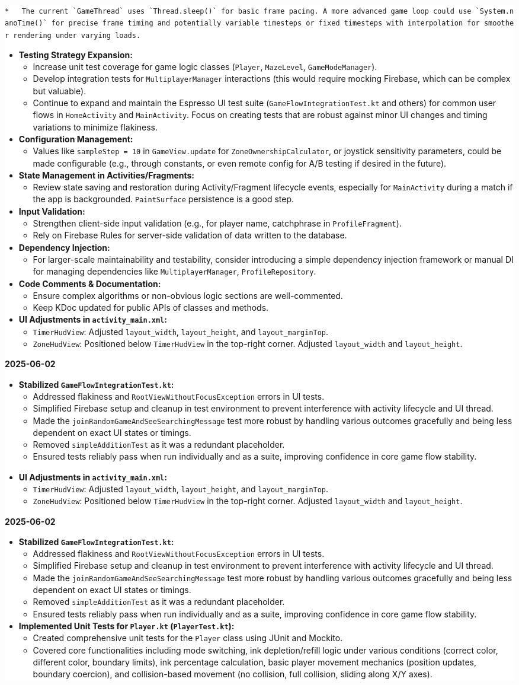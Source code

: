     *   The current `GameThread` uses `Thread.sleep()` for basic frame pacing. A more advanced game loop could use `System.nanoTime()` for precise frame timing and potentially variable timesteps or fixed timesteps with interpolation for smoother rendering under varying loads.
*   **Testing Strategy Expansion:**
    *   Increase unit test coverage for game logic classes (`Player`, `MazeLevel`, `GameModeManager`).
    *   Develop integration tests for `MultiplayerManager` interactions (this would require mocking Firebase, which can be complex but valuable).
    *   Continue to expand and maintain the Espresso UI test suite (`GameFlowIntegrationTest.kt` and others) for common user flows in `HomeActivity` and `MainActivity`. Focus on creating tests that are robust against minor UI changes and timing variations to minimize flakiness.
*   **Configuration Management:**
    *   Values like `sampleStep = 10` in `GameView.update` for `ZoneOwnershipCalculator`, or joystick sensitivity parameters, could be made configurable (e.g., through constants, or even remote config for A/B testing if desired in the future).
*   **State Management in Activities/Fragments:**
    *   Review state saving and restoration during Activity/Fragment lifecycle events, especially for `MainActivity` during a match if the app is backgrounded. `PaintSurface` persistence is a good step.
*   **Input Validation:**
    *   Strengthen client-side input validation (e.g., for player name, catchphrase in `ProfileFragment`).
    *   Rely on Firebase Rules for server-side validation of data written to the database.
*   **Dependency Injection:**
    *   For larger-scale maintainability and testability, consider introducing a simple dependency injection framework or manual DI for managing dependencies like `MultiplayerManager`, `ProfileRepository`.
*   **Code Comments & Documentation:**
    *   Ensure complex algorithms or non-obvious logic sections are well-commented.
    *   Keep KDoc updated for public APIs of classes and methods.
*   **UI Adjustments in `activity_main.xml`:**
    *   `TimerHudView`: Adjusted `layout_width`, `layout_height`, and `layout_marginTop`.
    *   `ZoneHudView`: Positioned below `TimerHudView` in the top-right corner. Adjusted `layout_width` and `layout_height`.

**2025-06-02**
- **Stabilized `GameFlowIntegrationTest.kt`:**
    - Addressed flakiness and `RootViewWithoutFocusException` errors in UI tests.
    - Simplified Firebase setup and cleanup in test environment to prevent interference with activity lifecycle and UI thread.
    - Made the `joinRandomGameAndSeeSearchingMessage` test more robust by handling various outcomes gracefully and being less dependent on exact UI states or timings.
    - Removed `simpleAdditionTest` as it was a redundant placeholder.
    - Ensured tests reliably pass when run individually and as a suite, improving confidence in core game flow stability.
*   **UI Adjustments in `activity_main.xml`:**
    *   `TimerHudView`: Adjusted `layout_width`, `layout_height`, and `layout_marginTop`.
    *   `ZoneHudView`: Positioned below `TimerHudView` in the top-right corner. Adjusted `layout_width` and `layout_height`.

**2025-06-02**
- **Stabilized `GameFlowIntegrationTest.kt`:**
    - Addressed flakiness and `RootViewWithoutFocusException` errors in UI tests.
    - Simplified Firebase setup and cleanup in test environment to prevent interference with activity lifecycle and UI thread.
    - Made the `joinRandomGameAndSeeSearchingMessage` test more robust by handling various outcomes gracefully and being less dependent on exact UI states or timings.
    - Removed `simpleAdditionTest` as it was a redundant placeholder.
    - Ensured tests reliably pass when run individually and as a suite, improving confidence in core game flow stability.
- **Implemented Unit Tests for `Player.kt` (`PlayerTest.kt`):**
    - Created comprehensive unit tests for the `Player` class using JUnit and Mockito.
    - Covered core functionalities including mode switching, ink depletion/refill logic under various conditions (correct color, different color, boundary limits), ink percentage calculation, basic player movement mechanics (position updates, boundary coercion), and collision-based movement (no collision, full collision, sliding along X/Y axes).